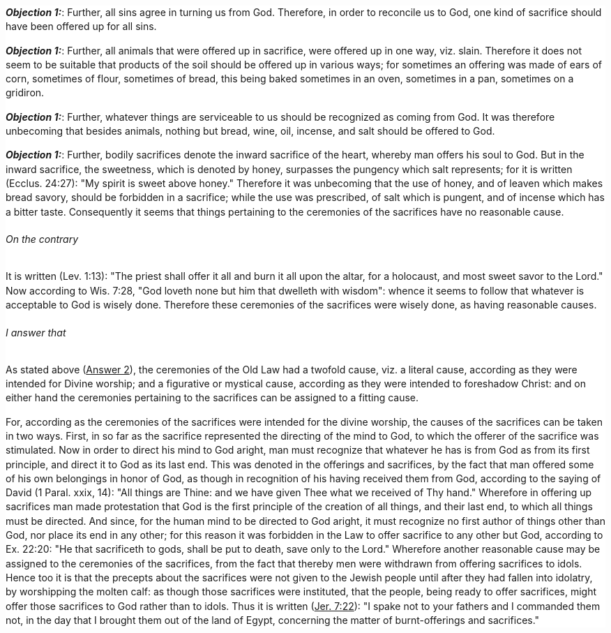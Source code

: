 ***Objection 1:***: Further, all sins agree in turning us from God. Therefore, in order to reconcile us to God, one kind of sacrifice should have been offered up for all sins.  

***Objection 1:***: Further, all animals that were offered up in sacrifice, were offered up in one way, viz. slain. Therefore it does not seem to be suitable that products of the soil should be offered up in various ways; for sometimes an offering was made of ears of corn, sometimes of flour, sometimes of bread, this being baked sometimes in an oven, sometimes in a pan, sometimes on a gridiron.  

***Objection 1:***: Further, whatever things are serviceable to us should be recognized as coming from God. It was therefore unbecoming that besides animals, nothing but bread, wine, oil, incense, and salt should be offered to God.  

***Objection 1:***: Further, bodily sacrifices denote the inward sacrifice of the heart, whereby man offers his soul to God. But in the inward sacrifice, the sweetness, which is denoted by honey, surpasses the pungency which salt represents; for it is written (Ecclus. 24:27): "My spirit is sweet above honey." Therefore it was unbecoming that the use of honey, and of leaven which makes bread savory, should be forbidden in a sacrifice; while the use was prescribed, of salt which is pungent, and of incense which has a bitter taste. Consequently it seems that things pertaining to the ceremonies of the sacrifices have no reasonable cause.  

###### On the contrary
It is written (Lev. 1:13): "The priest shall offer it all and burn it all upon the altar, for a holocaust, and most sweet savor to the Lord." Now according to Wis. 7:28, "God loveth none but him that dwelleth with wisdom": whence it seems to follow that whatever is acceptable to God is wisely done. Therefore these ceremonies of the sacrifices were wisely done, as having reasonable causes.  

###### I answer that
As stated above ([Answer 2](#undefined)), the ceremonies of the Old Law had a twofold cause, viz. a literal cause, according as they were intended for Divine worship; and a figurative or mystical cause, according as they were intended to foreshadow Christ: and on either hand the ceremonies pertaining to the sacrifices can be assigned to a fitting cause.  

For, according as the ceremonies of the sacrifices were intended for the divine worship, the causes of the sacrifices can be taken in two ways. First, in so far as the sacrifice represented the directing of the mind to God, to which the offerer of the sacrifice was stimulated. Now in order to direct his mind to God aright, man must recognize that whatever he has is from God as from its first principle, and direct it to God as its last end. This was denoted in the offerings and sacrifices, by the fact that man offered some of his own belongings in honor of God, as though in recognition of his having received them from God, according to the saying of David (1 Paral. xxix, 14): "All things are Thine: and we have given Thee what we received of Thy hand." Wherefore in offering up sacrifices man made protestation that God is the first principle of the creation of all things, and their last end, to which all things must be directed. And since, for the human mind to be directed to God aright, it must recognize no first author of things other than God, nor place its end in any other; for this reason it was forbidden in the Law to offer sacrifice to any other but God, according to Ex. 22:20: "He that sacrificeth to gods, shall be put to death, save only to the Lord." Wherefore another reasonable cause may be assigned to the ceremonies of the sacrifices, from the fact that thereby men were withdrawn from offering sacrifices to idols. Hence too it is that the precepts about the sacrifices were not given to the Jewish people until after they had fallen into idolatry, by worshipping the molten calf: as though those sacrifices were instituted, that the people, being ready to offer sacrifices, might offer those sacrifices to God rather than to idols. Thus it is written ([Jer. 7:22](http://bible.gospelcom.net/bible?Jer++7:22)): "I spake not to your fathers and I commanded them not, in the day that I brought them out of the land of Egypt, concerning the matter of burnt-offerings and sacrifices."  
